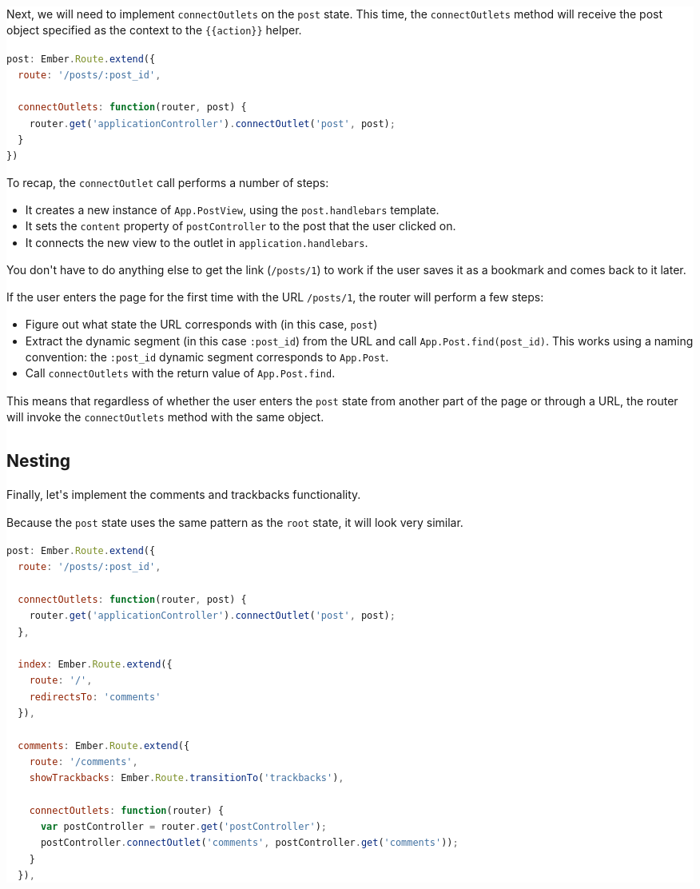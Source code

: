 Next, we will need to implement `connectOutlets` on the `post` state.
This time, the `connectOutlets` method will receive the post object
specified as the context to the `{{action}}` helper.

```javascript
post: Ember.Route.extend({
  route: '/posts/:post_id',

  connectOutlets: function(router, post) {
    router.get('applicationController').connectOutlet('post', post);
  }
})
```

To recap, the `connectOutlet` call performs a number of steps:

* It creates a new instance of `App.PostView`, using the
  `post.handlebars` template.
* It sets the `content` property of `postController` to the post that
  the user clicked on.
* It connects the new view to the outlet in `application.handlebars`.

You don't have to do anything else to get the link (`/posts/1`) to work
if the user saves it as a bookmark and comes back to it later.

If the user enters the page for the first time with the URL `/posts/1`,
the router will perform a few steps:

* Figure out what state the URL corresponds with (in this case, `post`)
* Extract the dynamic segment (in this case `:post_id`) from the URL and
  call `App.Post.find(post_id)`. This works using a naming convention:
  the `:post_id` dynamic segment corresponds to `App.Post`.
* Call `connectOutlets` with the return value of `App.Post.find`.

This means that regardless of whether the user enters the `post` state
from another part of the page or through a URL, the router will invoke
the `connectOutlets` method with the same object.

## Nesting

Finally, let's implement the comments and trackbacks functionality.

Because the `post` state uses the same pattern as the `root` state, it
will look very similar.

```javascript
post: Ember.Route.extend({
  route: '/posts/:post_id',

  connectOutlets: function(router, post) {
    router.get('applicationController').connectOutlet('post', post);
  },

  index: Ember.Route.extend({
    route: '/',
    redirectsTo: 'comments'
  }),

  comments: Ember.Route.extend({
    route: '/comments',
    showTrackbacks: Ember.Route.transitionTo('trackbacks'),

    connectOutlets: function(router) {
      var postController = router.get('postController');
      postController.connectOutlet('comments', postController.get('comments'));
    }
  }),

```